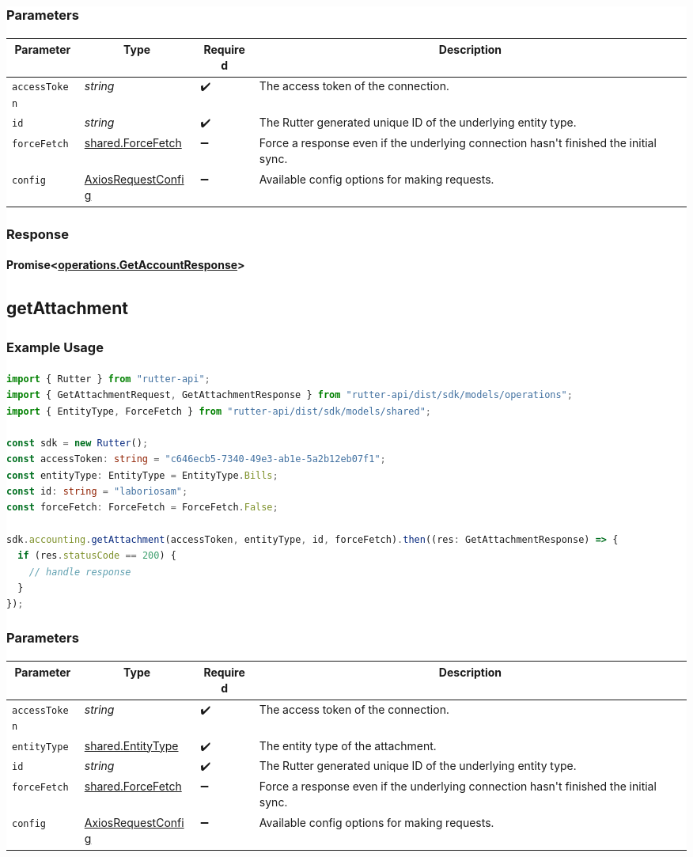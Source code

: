 ### Parameters

| Parameter                                                                            | Type                                                                                 | Required                                                                             | Description                                                                          |
| ------------------------------------------------------------------------------------ | ------------------------------------------------------------------------------------ | ------------------------------------------------------------------------------------ | ------------------------------------------------------------------------------------ |
| `accessToken`                                                                        | *string*                                                                             | :heavy_check_mark:                                                                   | The access token of the connection.                                                  |
| `id`                                                                                 | *string*                                                                             | :heavy_check_mark:                                                                   | The Rutter generated unique ID of the underlying entity type.                        |
| `forceFetch`                                                                         | [shared.ForceFetch](../../models/shared/forcefetch.md)                               | :heavy_minus_sign:                                                                   | Force a response even if the underlying connection hasn't finished the initial sync. |
| `config`                                                                             | [AxiosRequestConfig](https://axios-http.com/docs/req_config)                         | :heavy_minus_sign:                                                                   | Available config options for making requests.                                        |


### Response

**Promise<[operations.GetAccountResponse](../../models/operations/getaccountresponse.md)>**


## getAttachment

### Example Usage

```typescript
import { Rutter } from "rutter-api";
import { GetAttachmentRequest, GetAttachmentResponse } from "rutter-api/dist/sdk/models/operations";
import { EntityType, ForceFetch } from "rutter-api/dist/sdk/models/shared";

const sdk = new Rutter();
const accessToken: string = "c646ecb5-7340-49e3-ab1e-5a2b12eb07f1";
const entityType: EntityType = EntityType.Bills;
const id: string = "laboriosam";
const forceFetch: ForceFetch = ForceFetch.False;

sdk.accounting.getAttachment(accessToken, entityType, id, forceFetch).then((res: GetAttachmentResponse) => {
  if (res.statusCode == 200) {
    // handle response
  }
});
```

### Parameters

| Parameter                                                                            | Type                                                                                 | Required                                                                             | Description                                                                          |
| ------------------------------------------------------------------------------------ | ------------------------------------------------------------------------------------ | ------------------------------------------------------------------------------------ | ------------------------------------------------------------------------------------ |
| `accessToken`                                                                        | *string*                                                                             | :heavy_check_mark:                                                                   | The access token of the connection.                                                  |
| `entityType`                                                                         | [shared.EntityType](../../models/shared/entitytype.md)                               | :heavy_check_mark:                                                                   | The entity type of the attachment.                                                   |
| `id`                                                                                 | *string*                                                                             | :heavy_check_mark:                                                                   | The Rutter generated unique ID of the underlying entity type.                        |
| `forceFetch`                                                                         | [shared.ForceFetch](../../models/shared/forcefetch.md)                               | :heavy_minus_sign:                                                                   | Force a response even if the underlying connection hasn't finished the initial sync. |
| `config`                                                                             | [AxiosRequestConfig](https://axios-http.com/docs/req_config)                         | :heavy_minus_sign:                                                                   | Available config options for making requests.                                        |
